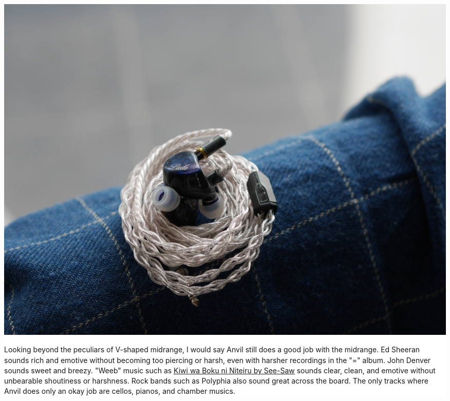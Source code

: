 ![](/assets/images/Pula-Anvil/anvil_1.JPG)

Looking beyond the peculiars of V-shaped midrange, I would say Anvil still does a good job with the midrange. Ed Sheeran sounds rich and emotive without becoming too piercing or harsh, even with harsher recordings in the "=" album. John Denver sounds sweet and breezy. "Weeb" music such as [Kiwi wa Boku ni Niteiru by See-Saw](https://www.youtube.com/watch?v=U6BkF23UPbM) sounds clear, clean, and emotive without unbearable shoutiness or harshness. Rock bands such as Polyphia also sound great across the board. The only tracks where Anvil does only an okay job are cellos, pianos, and chamber musics. 
